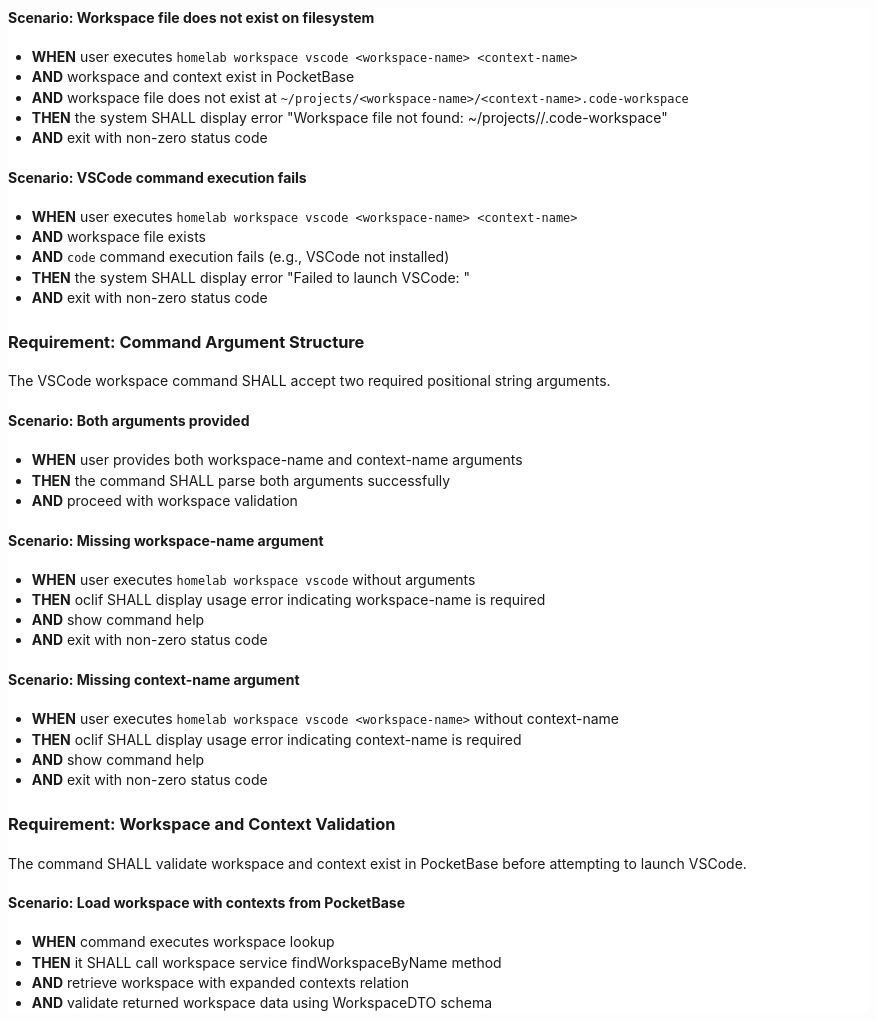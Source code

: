 #### Scenario: Workspace file does not exist on filesystem

- **WHEN** user executes `homelab workspace vscode <workspace-name> <context-name>`
- **AND** workspace and context exist in PocketBase
- **AND** workspace file does not exist at `~/projects/<workspace-name>/<context-name>.code-workspace`
- **THEN** the system SHALL display error "Workspace file not found: ~/projects/<workspace-name>/<context-name>.code-workspace"
- **AND** exit with non-zero status code

#### Scenario: VSCode command execution fails

- **WHEN** user executes `homelab workspace vscode <workspace-name> <context-name>`
- **AND** workspace file exists
- **AND** `code` command execution fails (e.g., VSCode not installed)
- **THEN** the system SHALL display error "Failed to launch VSCode: <error-message>"
- **AND** exit with non-zero status code

### Requirement: Command Argument Structure

The VSCode workspace command SHALL accept two required positional string arguments.

#### Scenario: Both arguments provided

- **WHEN** user provides both workspace-name and context-name arguments
- **THEN** the command SHALL parse both arguments successfully
- **AND** proceed with workspace validation

#### Scenario: Missing workspace-name argument

- **WHEN** user executes `homelab workspace vscode` without arguments
- **THEN** oclif SHALL display usage error indicating workspace-name is required
- **AND** show command help
- **AND** exit with non-zero status code

#### Scenario: Missing context-name argument

- **WHEN** user executes `homelab workspace vscode <workspace-name>` without context-name
- **THEN** oclif SHALL display usage error indicating context-name is required
- **AND** show command help
- **AND** exit with non-zero status code

### Requirement: Workspace and Context Validation

The command SHALL validate workspace and context exist in PocketBase before attempting to launch VSCode.

#### Scenario: Load workspace with contexts from PocketBase

- **WHEN** command executes workspace lookup
- **THEN** it SHALL call workspace service findWorkspaceByName method
- **AND** retrieve workspace with expanded contexts relation
- **AND** validate returned workspace data using WorkspaceDTO schema
